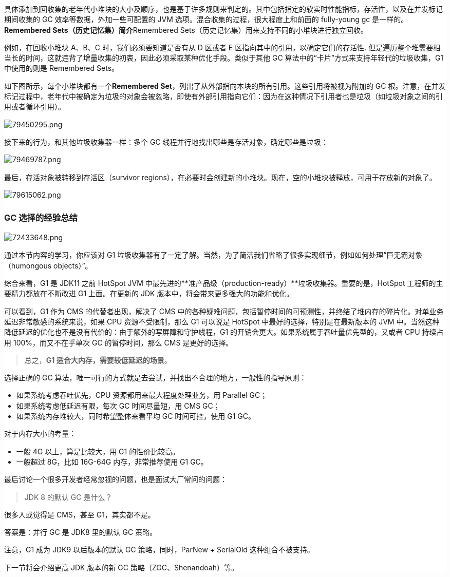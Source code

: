 具体添加到回收集的老年代小堆块的大小及顺序，也是基于许多规则来判定的。其中包括指定的软实时性能指标，存活性，以及在并发标记期间收集的 GC 效率等数据，外加一些可配置的 JVM 选项。混合收集的过程，很大程度上和前面的 fully-young gc 是一样的。**Remembered Sets（历史记忆集）简介**Remembered Sets（历史记忆集）用来支持不同的小堆块进行独立回收。

例如，在回收小堆块 A、B、C 时，我们必须要知道是否有从 D 区或者 E 区指向其中的引用，以确定它们的存活性. 但是遍历整个堆需要相当长的时间，这就违背了增量收集的初衷，因此必须采取某种优化手段。类似于其他 GC 算法中的“卡片”方式来支持年轻代的垃圾收集，G1 中使用的则是 Remembered Sets。

如下图所示，每个小堆块都有一个**Remembered Set**，列出了从外部指向本块的所有引用。这些引用将被视为附加的 GC 根。注意，在并发标记过程中，老年代中被确定为垃圾的对象会被忽略，即使有外部引用指向它们：因为在这种情况下引用者也是垃圾（如垃圾对象之间的引用或者循环引用）。

![79450295.png](assets/a8fc6560-32ee-11ea-a438-7fd5b76593d7)

接下来的行为，和其他垃圾收集器一样：多个 GC 线程并行地找出哪些是存活对象，确定哪些是垃圾：

![79469787.png](assets/b0140a10-32ee-11ea-b32d-892c82ec4027)

最后，存活对象被转移到存活区（survivor regions），在必要时会创建新的小堆块。现在，空的小堆块被释放，可用于存放新的对象了。

![79615062.png](assets/b806cc80-32ee-11ea-96bc-d1519da8f09a)

### GC 选择的经验总结

![72433648.png](assets/bf6df0c0-32ee-11ea-b0e0-6da2f5afc39e)

通过本节内容的学习，你应该对 G1 垃圾收集器有了一定了解。当然，为了简洁我们省略了很多实现细节，例如如何处理“巨无霸对象（humongous objects）”。

综合来看，G1 是 JDK11 之前 HotSpot JVM 中最先进的\*\*准产品级（production-ready）\*\*垃圾收集器。重要的是，HotSpot 工程师的主要精力都放在不断改进 G1 上面。在更新的 JDK 版本中，将会带来更多强大的功能和优化。

可以看到，G1 作为 CMS 的代替者出现，解决了 CMS 中的各种疑难问题，包括暂停时间的可预测性，并终结了堆内存的碎片化。对单业务延迟非常敏感的系统来说，如果 CPU 资源不受限制，那么 G1 可以说是 HotSpot 中最好的选择，特别是在最新版本的 JVM 中。当然这种降低延迟的优化也不是没有代价的：由于额外的写屏障和守护线程，G1 的开销会更大。如果系统属于吞吐量优先型的，又或者 CPU 持续占用 100%，而又不在乎单次 GC 的暂停时间，那么 CMS 是更好的选择。

> 总之，**G1 适合大内存，需要较低延迟的场景**。

选择正确的 GC 算法，唯一可行的方式就是去尝试，并找出不合理的地方，一般性的指导原则：

- 如果系统考虑吞吐优先，CPU 资源都用来最大程度处理业务，用 Parallel GC；
- 如果系统考虑低延迟有限，每次 GC 时间尽量短，用 CMS GC；
- 如果系统内存堆较大，同时希望整体来看平均 GC 时间可控，使用 G1 GC。

对于内存大小的考量：

- 一般 4G 以上，算是比较大，用 G1 的性价比较高。
- 一般超过 8G，比如 16G-64G 内存，非常推荐使用 G1 GC。

最后讨论一个很多开发者经常忽视的问题，也是面试大厂常问的问题：

> JDK 8 的默认 GC 是什么？

很多人或觉得是 CMS，甚至 G1，其实都不是。

答案是：并行 GC 是 JDK8 里的默认 GC 策略。

注意，G1 成为 JDK9 以后版本的默认 GC 策略，同时，ParNew + SerialOld 这种组合不被支持。

下一节将会介绍更高 JDK 版本的新 GC 策略（ZGC、Shenandoah）等。

